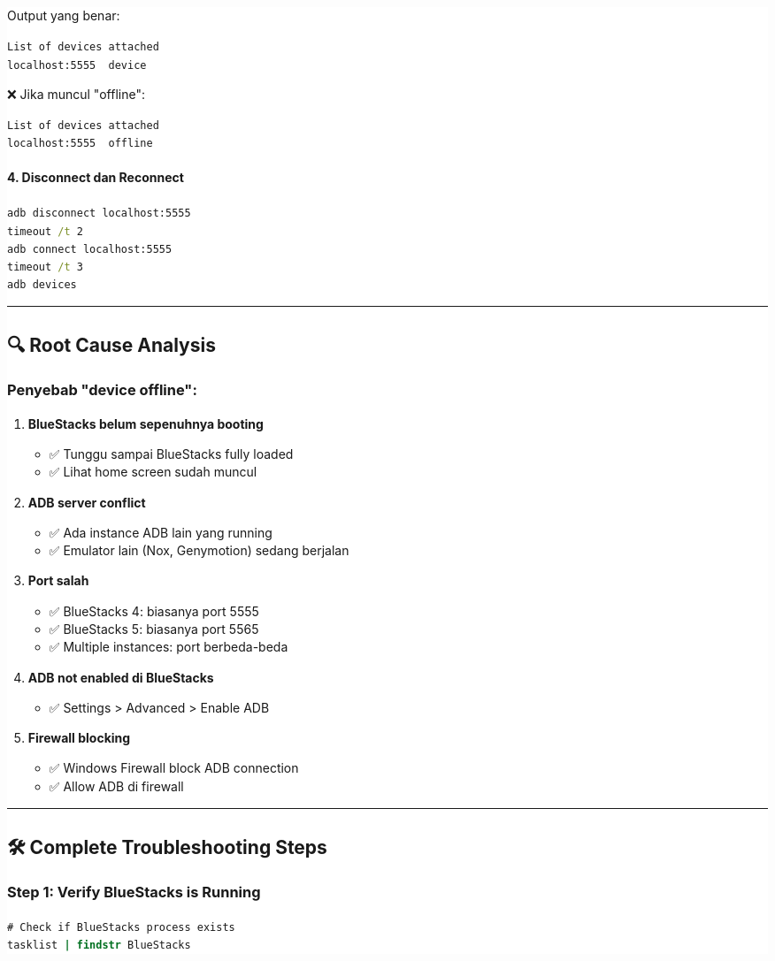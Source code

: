 Output yang benar:
```
List of devices attached
localhost:5555  device
```

❌ Jika muncul "offline":
```
List of devices attached
localhost:5555  offline
```

#### 4. Disconnect dan Reconnect
```cmd
adb disconnect localhost:5555
timeout /t 2
adb connect localhost:5555
timeout /t 3
adb devices
```

---

## 🔍 Root Cause Analysis

### Penyebab "device offline":

1. **BlueStacks belum sepenuhnya booting**
   - ✅ Tunggu sampai BlueStacks fully loaded
   - ✅ Lihat home screen sudah muncul

2. **ADB server conflict**
   - ✅ Ada instance ADB lain yang running
   - ✅ Emulator lain (Nox, Genymotion) sedang berjalan

3. **Port salah**
   - ✅ BlueStacks 4: biasanya port 5555
   - ✅ BlueStacks 5: biasanya port 5565
   - ✅ Multiple instances: port berbeda-beda

4. **ADB not enabled di BlueStacks**
   - ✅ Settings > Advanced > Enable ADB

5. **Firewall blocking**
   - ✅ Windows Firewall block ADB connection
   - ✅ Allow ADB di firewall

---

## 🛠️ Complete Troubleshooting Steps

### Step 1: Verify BlueStacks is Running
```cmd
# Check if BlueStacks process exists
tasklist | findstr BlueStacks
```
